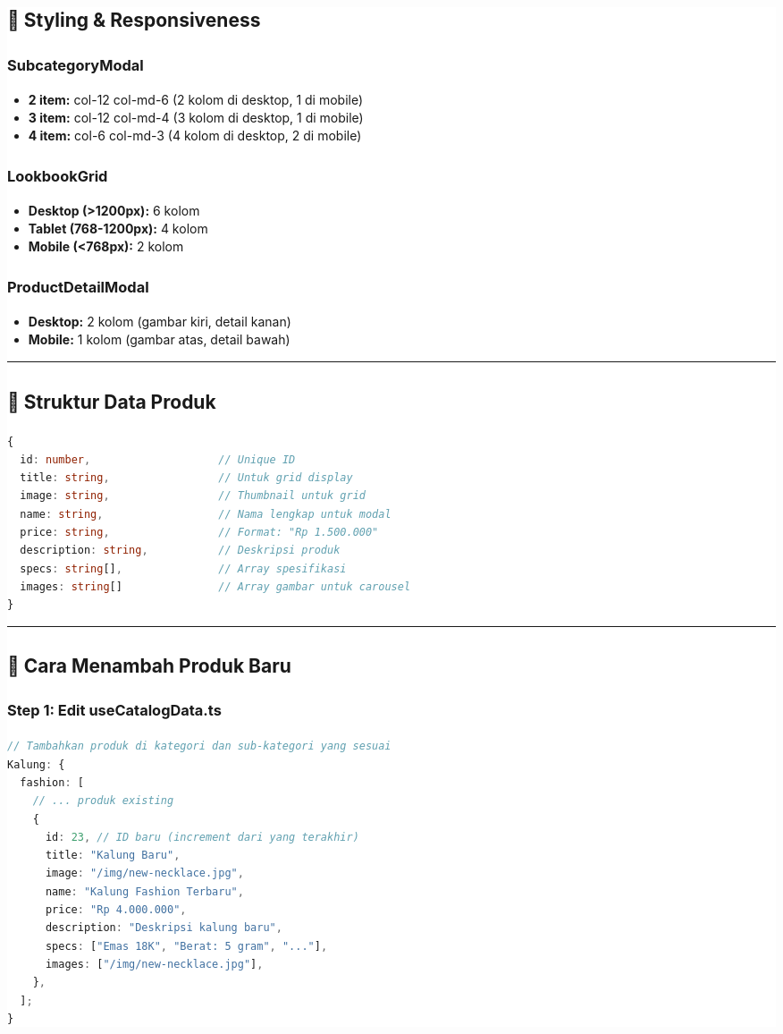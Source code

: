 
## 🎨 Styling & Responsiveness

### SubcategoryModal

- **2 item:** col-12 col-md-6 (2 kolom di desktop, 1 di mobile)
- **3 item:** col-12 col-md-4 (3 kolom di desktop, 1 di mobile)
- **4 item:** col-6 col-md-3 (4 kolom di desktop, 2 di mobile)

### LookbookGrid

- **Desktop (>1200px):** 6 kolom
- **Tablet (768-1200px):** 4 kolom
- **Mobile (<768px):** 2 kolom

### ProductDetailModal

- **Desktop:** 2 kolom (gambar kiri, detail kanan)
- **Mobile:** 1 kolom (gambar atas, detail bawah)

---

## 📝 Struktur Data Produk

```typescript
{
  id: number,                    // Unique ID
  title: string,                 // Untuk grid display
  image: string,                 // Thumbnail untuk grid
  name: string,                  // Nama lengkap untuk modal
  price: string,                 // Format: "Rp 1.500.000"
  description: string,           // Deskripsi produk
  specs: string[],               // Array spesifikasi
  images: string[]               // Array gambar untuk carousel
}
```

---

## 🔧 Cara Menambah Produk Baru

### Step 1: Edit useCatalogData.ts

```typescript
// Tambahkan produk di kategori dan sub-kategori yang sesuai
Kalung: {
  fashion: [
    // ... produk existing
    {
      id: 23, // ID baru (increment dari yang terakhir)
      title: "Kalung Baru",
      image: "/img/new-necklace.jpg",
      name: "Kalung Fashion Terbaru",
      price: "Rp 4.000.000",
      description: "Deskripsi kalung baru",
      specs: ["Emas 18K", "Berat: 5 gram", "..."],
      images: ["/img/new-necklace.jpg"],
    },
  ];
}
```
